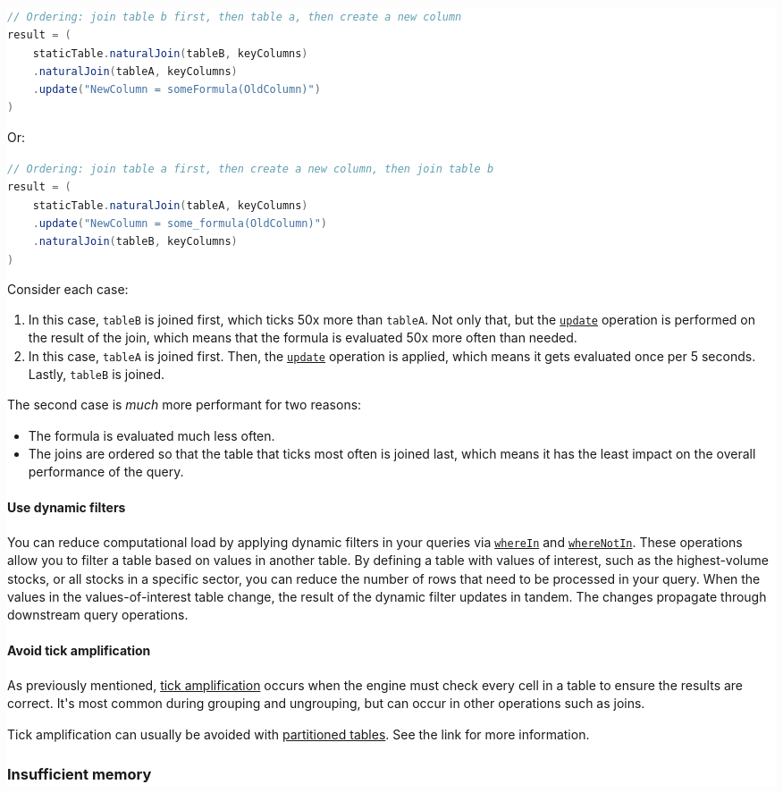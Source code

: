 ```groovy skip-test
// Ordering: join table b first, then table a, then create a new column
result = (
    staticTable.naturalJoin(tableB, keyColumns)
    .naturalJoin(tableA, keyColumns)
    .update("NewColumn = someFormula(OldColumn)")
)
```

Or:

```groovy skip-test
// Ordering: join table a first, then create a new column, then join table b
result = (
    staticTable.naturalJoin(tableA, keyColumns)
    .update("NewColumn = some_formula(OldColumn)")
    .naturalJoin(tableB, keyColumns)
)
```

Consider each case:

1. In this case, `tableB` is joined first, which ticks 50x more than `tableA`. Not only that, but the [`update`](../reference/table-operations/select/update.md) operation is performed on the result of the join, which means that the formula is evaluated 50x more often than needed.
2. In this case, `tableA` is joined first. Then, the [`update`](../reference/table-operations/select/update.md) operation is applied, which means it gets evaluated once per 5 seconds. Lastly, `tableB` is joined.

The second case is _much_ more performant for two reasons:

- The formula is evaluated much less often.
- The joins are ordered so that the table that ticks most often is joined last, which means it has the least impact on the overall performance of the query.

#### Use dynamic filters

You can reduce computational load by applying dynamic filters in your queries via [`whereIn`](../reference/table-operations/filter/where-in.md) and [`whereNotIn`](../reference/table-operations/filter/where-not-in.md). These operations allow you to filter a table based on values in another table. By defining a table with values of interest, such as the highest-volume stocks, or all stocks in a specific sector, you can reduce the number of rows that need to be processed in your query. When the values in the values-of-interest table change, the result of the dynamic filter updates in tandem. The changes propagate through downstream query operations.

#### Avoid tick amplification

As previously mentioned, [tick amplification](#tick-amplification) occurs when the engine must check every cell in a table to ensure the results are correct. It's most common during grouping and ungrouping, but can occur in other operations such as joins.

Tick amplification can usually be avoided with [partitioned tables](../how-to-guides/partitioned-tables.md). See the link for more information.

### Insufficient memory
